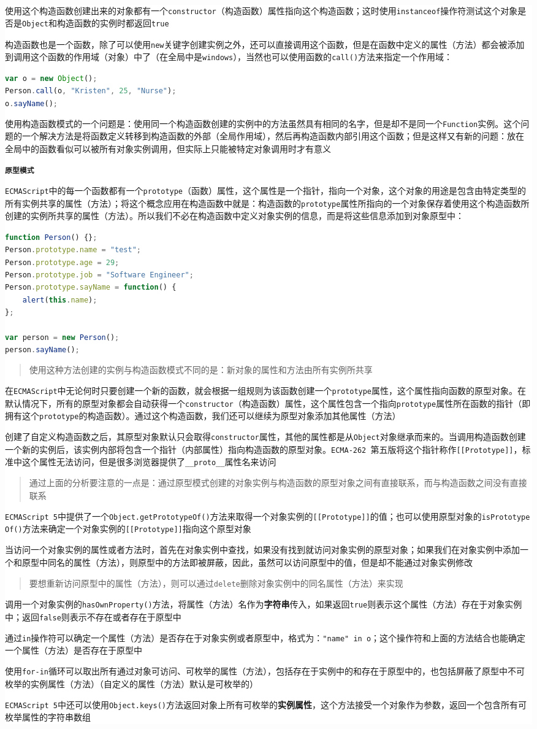 使用这个构造函数创建出来的对象都有一个`constructor`（构造函数）属性指向这个构造函数；这时使用`instanceof`操作符测试这个对象是否是`Object`和构造函数的实例时都返回`true`

构造函数也是一个函数，除了可以使用`new`关键字创建实例之外，还可以直接调用这个函数，但是在函数中定义的属性（方法）都会被添加到调用这个函数的作用域（对象）中了（在全局中是`windows`），当然也可以使用函数的`call()`方法来指定一个作用域：

```javascript
var o = new Object();
Person.call(o, "Kristen", 25, "Nurse");
o.sayName();
```

使用构造函数模式的一个问题是：使用同一个构造函数创建的实例中的方法虽然具有相同的名字，但是却不是同一个`Function`实例。这个问题的一个解决方法是将函数定义转移到构造函数的外部（全局作用域），然后再构造函数内部引用这个函数；但是这样又有新的问题：放在全局中的函数看似可以被所有对象实例调用，但实际上只能被特定对象调用时才有意义

**`原型模式`**  

`ECMAScript`中的每一个函数都有一个`prototype`（函数）属性，这个属性是一个指针，指向一个对象，这个对象的用途是包含由特定类型的所有实例共享的属性（方法）；将这个概念应用在构造函数中就是：构造函数的`prototype`属性所指向的一个对象保存着使用这个构造函数所创建的实例所共享的属性（方法）。所以我们不必在构造函数中定义对象实例的信息，而是将这些信息添加到对象原型中：

```javascript
function Person() {};
Person.prototype.name = "test";
Person.prototype.age = 29;
Person.prototype.job = "Software Engineer";
Person.prototype.sayName = function() {
    alert(this.name);
};

var person = new Person();
person.sayName();
```

> 使用这种方法创建的实例与构造函数模式不同的是：新对象的属性和方法由所有实例所共享

在`ECMAScript`中无论何时只要创建一个新的函数，就会根据一组规则为该函数创建一个`prototype`属性，这个属性指向函数的原型对象。在默认情况下，所有的原型对象都会自动获得一个`constructor`（构造函数）属性，这个属性包含一个指向`prototype`属性所在函数的指针（即拥有这个`prototype`的构造函数）。通过这个构造函数，我们还可以继续为原型对象添加其他属性（方法）

创建了自定义构造函数之后，其原型对象默认只会取得`constructor`属性，其他的属性都是从`Object`对象继承而来的。当调用构造函数创建一个新的实例后，该实例内部将包含一个指针（内部属性）指向构造函数的原型对象。`ECMA-262 `第五版将这个指针称作`[[Prototype]]`，标准中这个属性无法访问，但是很多浏览器提供了`__proto__`属性名来访问

> 通过上面的分析要注意的一点是：通过原型模式创建的对象实例与构造函数的原型对象之间有直接联系，而与构造函数之间没有直接联系

`ECMAScript 5`中提供了一个`Object.getPrototypeOf()`方法来取得一个对象实例的`[[Prototype]]`的值；也可以使用原型对象的`isPrototypeOf()`方法来确定一个对象实例的`[[Prototype]]`指向这个原型对象

当访问一个对象实例的属性或者方法时，首先在对象实例中查找，如果没有找到就访问对象实例的原型对象；如果我们在对象实例中添加一个和原型中同名的属性（方法），则原型中的方法即被屏蔽，因此，虽然可以访问原型中的值，但是却不能通过对象实例修改

> 要想重新访问原型中的属性（方法），则可以通过`delete`删除对象实例中的同名属性（方法）来实现

调用一个对象实例的`hasOwnProperty()`方法，将属性（方法）名作为**字符串**传入，如果返回`true`则表示这个属性（方法）存在于对象实例中；返回`false`则表示不存在或者存在于原型中

通过`in`操作符可以确定一个属性（方法）是否存在于对象实例或者原型中，格式为：`"name" in o`；这个操作符和上面的方法结合也能确定一个属性（方法）是否存在于原型中

使用`for-in`循环可以取出所有通过对象可访问、可枚举的属性（方法），包括存在于实例中的和存在于原型中的，也包括屏蔽了原型中不可枚举的实例属性（方法）（自定义的属性（方法）默认是可枚举的）

`ECMAScript 5`中还可以使用`Object.keys()`方法返回对象上所有可枚举的**实例属性**，这个方法接受一个对象作为参数，返回一个包含所有可枚举属性的字符串数组
